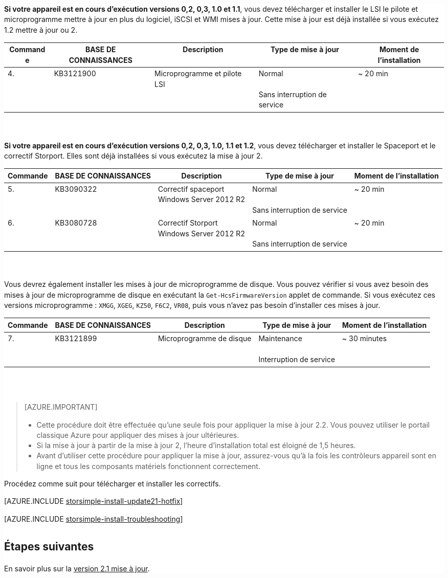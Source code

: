 **Si votre appareil est en cours d’exécution versions 0,2, 0,3, 1.0 et 1.1**, vous devez télécharger et installer le LSI le pilote et microprogramme mettre à jour en plus du logiciel, iSCSI et WMI mises à jour. Cette mise à jour est déjà installée si vous exécutez 1.2 mettre à jour ou 2. 
 
| Commande  | BASE DE CONNAISSANCES        | Description                    | Type de mise à jour  | Moment de l’installation |
|--------|-----------|-------------------------|------------- |-------------|
| 4.      | KB3121900 | Microprogramme et pilote LSI             |  Normal <br></br>Sans interruption de service      | ~ 20 min |


<br></br>
**Si votre appareil est en cours d’exécution versions 0,2, 0,3, 1.0, 1.1 et 1.2**, vous devez télécharger et installer le Spaceport et le correctif Storport. Elles sont déjà installées si vous exécutez la mise à jour 2.

| Commande  | BASE DE CONNAISSANCES        | Description                    | Type de mise à jour  | Moment de l’installation |
|--------|-----------|-------------------------|------------- |-------------|
| 5.      | KB3090322 | Correctif spaceport </br> Windows Server 2012 R2 |  Normal <br></br>Sans interruption de service      | ~ 20 min |
| 6.      | KB3080728 | Correctif Storport </br> Windows Server 2012 R2 |  Normal <br></br>Sans interruption de service      | ~ 20 min |



<br></br>
Vous devrez également installer les mises à jour de microprogramme de disque. Vous pouvez vérifier si vous avez besoin des mises à jour de microprogramme de disque en exécutant la `Get-HcsFirmwareVersion` applet de commande. Si vous exécutez ces versions microprogramme : `XMGG`, `XGEG`, `KZ50`, `F6C2`, `VR08`, puis vous n’avez pas besoin d’installer ces mises à jour.


| Commande  | BASE DE CONNAISSANCES        | Description                    | Type de mise à jour  | Moment de l’installation |
|--------|-----------|-------------------------|------------- |-------------|
| 7.      | KB3121899 | Microprogramme de disque              |  Maintenance <br></br>Interruption de service      | ~ 30 minutes |
 
<br></br>

> [AZURE.IMPORTANT]
>
> - Cette procédure doit être effectuée qu’une seule fois pour appliquer la mise à jour 2.2. Vous pouvez utiliser le portail classique Azure pour appliquer des mises à jour ultérieures.
> - Si la mise à jour à partir de la mise à jour 2, l’heure d’installation total est éloigné de 1,5 heures.
> - Avant d’utiliser cette procédure pour appliquer la mise à jour, assurez-vous qu’à la fois les contrôleurs appareil sont en ligne et tous les composants matériels fonctionnent correctement.

Procédez comme suit pour télécharger et installer les correctifs.

[AZURE.INCLUDE [storsimple-install-update21-hotfix](../../includes/storsimple-install-update21-hotfix.md)]

[AZURE.INCLUDE [storsimple-install-troubleshooting](../../includes/storsimple-install-troubleshooting.md)]

## <a name="next-steps"></a>Étapes suivantes

En savoir plus sur la [version 2.1 mise à jour](storsimple-update21-release-notes.md).
